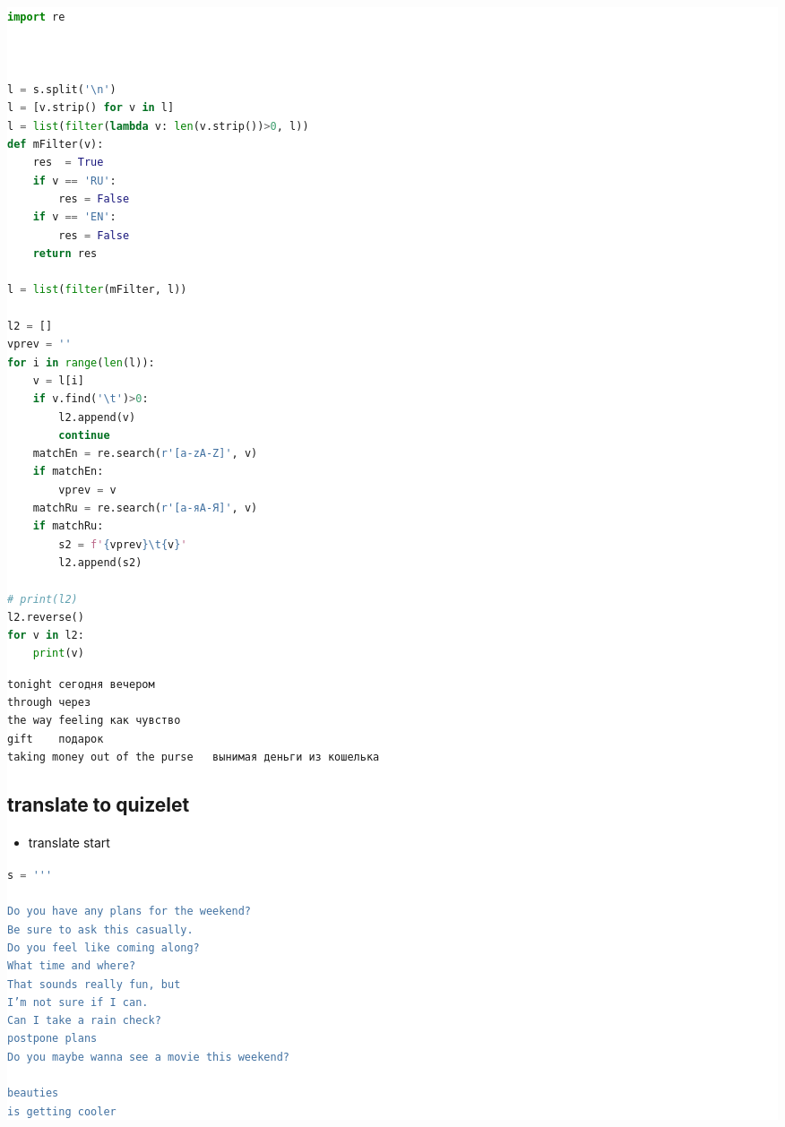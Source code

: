 
```python
import re



l = s.split('\n')
l = [v.strip() for v in l]
l = list(filter(lambda v: len(v.strip())>0, l))
def mFilter(v):
    res  = True
    if v == 'RU':
        res = False
    if v == 'EN':
        res = False
    return res

l = list(filter(mFilter, l))

l2 = []
vprev = ''
for i in range(len(l)):
    v = l[i]
    if v.find('\t')>0:
        l2.append(v)
        continue
    matchEn = re.search(r'[a-zA-Z]', v)
    if matchEn:
        vprev = v
    matchRu = re.search(r'[а-яА-Я]', v)
    if matchRu:
        s2 = f'{vprev}\t{v}'
        l2.append(s2)

# print(l2)
l2.reverse()
for v in l2:
    print(v)
```

    tonight	сегодня вечером
    through	через
    the way feeling	как чувство
    gift	подарок
    taking money out of the purse	вынимая деньги из кошелька
    

## translate to quizelet
- translate start


```python
s = '''

Do you have any plans for the weekend?
Be sure to ask this casually.
Do you feel like coming along?
What time and where?
That sounds really fun, but
I’m not sure if I can.
Can I take a rain check?
postpone plans
Do you maybe wanna see a movie this weekend?

beauties
is getting cooler
```